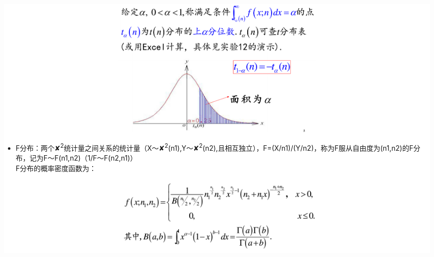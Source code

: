 <div align=center><img src="./pictures/7.png" width="400"/></div>  

- F分布：两个✘<sup>2</sup>统计量之间关系的统计量（X～✘<sup>2</sup>(n1),Y～✘<sup>2</sup>(n2),且相互独立），F=(X/n1)/(Y/n2)，称为F服从自由度为(n1,n2)的F分布，记为F～F(n1,n2)（1/F～F(n2,n1)）  
F分布的概率密度函数为：  
<div align=center><img src="./pictures/8.png" width="400"/></div>  
